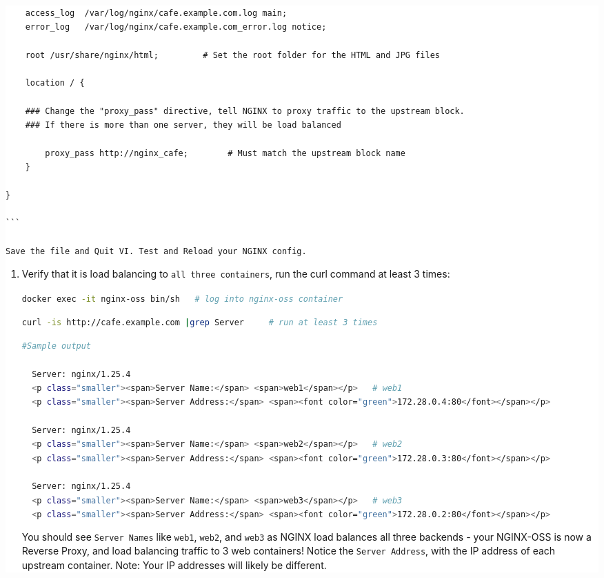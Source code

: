         access_log  /var/log/nginx/cafe.example.com.log main; 
        error_log   /var/log/nginx/cafe.example.com_error.log notice;

        root /usr/share/nginx/html;         # Set the root folder for the HTML and JPG files

        location / {
            
        ### Change the "proxy_pass" directive, tell NGINX to proxy traffic to the upstream block.  
        ### If there is more than one server, they will be load balanced
            
            proxy_pass http://nginx_cafe;        # Must match the upstream block name
        }

    } 
    
    ```

    Save the file and Quit VI. Test and Reload your NGINX config.

1. Verify that it is load balancing to `all three containers`, run the curl command at least 3 times:

    ```bash
    docker exec -it nginx-oss bin/sh   # log into nginx-oss container

    ```

    ```bash
    curl -is http://cafe.example.com |grep Server     # run at least 3 times

    ```

    ```bash
    #Sample output

      Server: nginx/1.25.4
      <p class="smaller"><span>Server Name:</span> <span>web1</span></p>   # web1
      <p class="smaller"><span>Server Address:</span> <span><font color="green">172.28.0.4:80</font></span></p>

      Server: nginx/1.25.4
      <p class="smaller"><span>Server Name:</span> <span>web2</span></p>   # web2
      <p class="smaller"><span>Server Address:</span> <span><font color="green">172.28.0.3:80</font></span></p>

      Server: nginx/1.25.4
      <p class="smaller"><span>Server Name:</span> <span>web3</span></p>   # web3
      <p class="smaller"><span>Server Address:</span> <span><font color="green">172.28.0.2:80</font></span></p>

    ```

    You should see `Server Names` like `web1`, `web2`, and `web3` as NGINX load balances all three backends - your NGINX-OSS is now a Reverse Proxy, and load balancing traffic to 3 web containers! Notice the `Server Address`, with the IP address of each upstream container.  Note:  Your IP addresses will likely be different.
